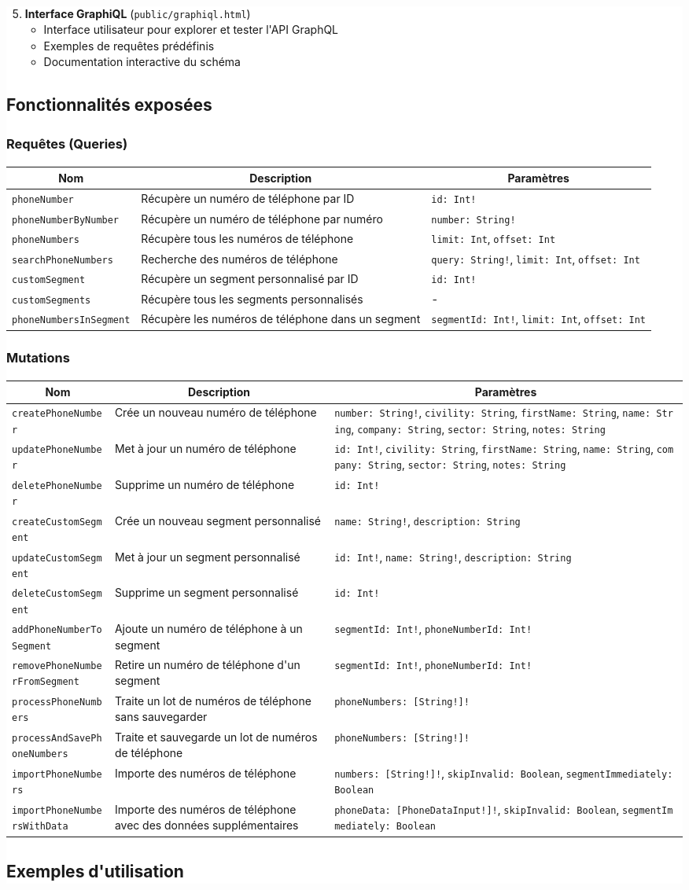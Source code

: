 5. **Interface GraphiQL** (`public/graphiql.html`)
   - Interface utilisateur pour explorer et tester l'API GraphQL
   - Exemples de requêtes prédéfinis
   - Documentation interactive du schéma

## Fonctionnalités exposées

### Requêtes (Queries)

| Nom                     | Description                                       | Paramètres                                     |
| ----------------------- | ------------------------------------------------- | ---------------------------------------------- |
| `phoneNumber`           | Récupère un numéro de téléphone par ID            | `id: Int!`                                     |
| `phoneNumberByNumber`   | Récupère un numéro de téléphone par numéro        | `number: String!`                              |
| `phoneNumbers`          | Récupère tous les numéros de téléphone            | `limit: Int`, `offset: Int`                    |
| `searchPhoneNumbers`    | Recherche des numéros de téléphone                | `query: String!`, `limit: Int`, `offset: Int`  |
| `customSegment`         | Récupère un segment personnalisé par ID           | `id: Int!`                                     |
| `customSegments`        | Récupère tous les segments personnalisés          | -                                              |
| `phoneNumbersInSegment` | Récupère les numéros de téléphone dans un segment | `segmentId: Int!`, `limit: Int`, `offset: Int` |

### Mutations

| Nom                            | Description                                                       | Paramètres                                                                                                                       |
| ------------------------------ | ----------------------------------------------------------------- | -------------------------------------------------------------------------------------------------------------------------------- |
| `createPhoneNumber`            | Crée un nouveau numéro de téléphone                               | `number: String!`, `civility: String`, `firstName: String`, `name: String`, `company: String`, `sector: String`, `notes: String` |
| `updatePhoneNumber`            | Met à jour un numéro de téléphone                                 | `id: Int!`, `civility: String`, `firstName: String`, `name: String`, `company: String`, `sector: String`, `notes: String`        |
| `deletePhoneNumber`            | Supprime un numéro de téléphone                                   | `id: Int!`                                                                                                                       |
| `createCustomSegment`          | Crée un nouveau segment personnalisé                              | `name: String!`, `description: String`                                                                                           |
| `updateCustomSegment`          | Met à jour un segment personnalisé                                | `id: Int!`, `name: String!`, `description: String`                                                                               |
| `deleteCustomSegment`          | Supprime un segment personnalisé                                  | `id: Int!`                                                                                                                       |
| `addPhoneNumberToSegment`      | Ajoute un numéro de téléphone à un segment                        | `segmentId: Int!`, `phoneNumberId: Int!`                                                                                         |
| `removePhoneNumberFromSegment` | Retire un numéro de téléphone d'un segment                        | `segmentId: Int!`, `phoneNumberId: Int!`                                                                                         |
| `processPhoneNumbers`          | Traite un lot de numéros de téléphone sans sauvegarder            | `phoneNumbers: [String!]!`                                                                                                       |
| `processAndSavePhoneNumbers`   | Traite et sauvegarde un lot de numéros de téléphone               | `phoneNumbers: [String!]!`                                                                                                       |
| `importPhoneNumbers`           | Importe des numéros de téléphone                                  | `numbers: [String!]!`, `skipInvalid: Boolean`, `segmentImmediately: Boolean`                                                     |
| `importPhoneNumbersWithData`   | Importe des numéros de téléphone avec des données supplémentaires | `phoneData: [PhoneDataInput!]!`, `skipInvalid: Boolean`, `segmentImmediately: Boolean`                                           |

## Exemples d'utilisation
